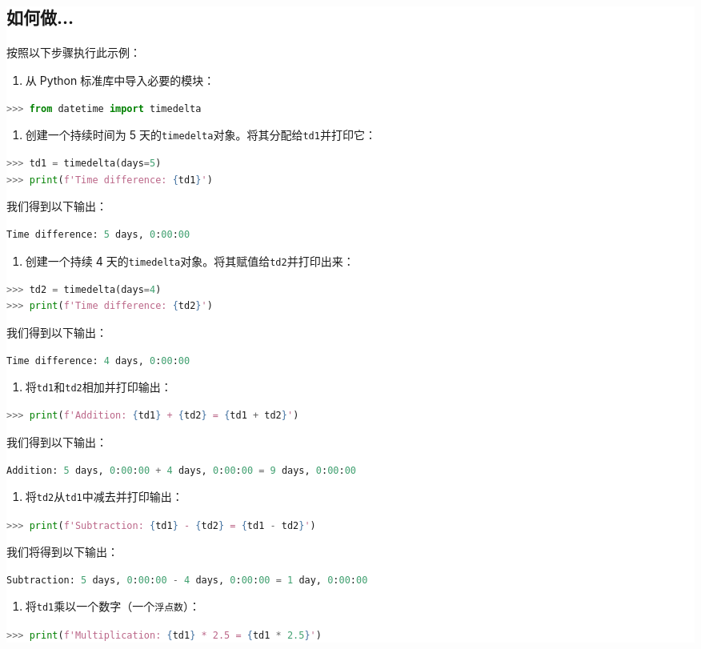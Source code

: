 ## 如何做…

按照以下步骤执行此示例：

1.  从 Python 标准库中导入必要的模块：

```py
>>> from datetime import timedelta
```

1.  创建一个持续时间为 5 天的`timedelta`对象。将其分配给`td1`并打印它：

```py
>>> td1 = timedelta(days=5)
>>> print(f'Time difference: {td1}')
```

我们得到以下输出：

```py
Time difference: 5 days, 0:00:00
```

1.  创建一个持续 4 天的`timedelta`对象。将其赋值给`td2`并打印出来：

```py
>>> td2 = timedelta(days=4)
>>> print(f'Time difference: {td2}')
```

我们得到以下输出：

```py
Time difference: 4 days, 0:00:00
```

1.  将`td1`和`td2`相加并打印输出：

```py
>>> print(f'Addition: {td1} + {td2} = {td1 + td2}')
```

我们得到以下输出：

```py
Addition: 5 days, 0:00:00 + 4 days, 0:00:00 = 9 days, 0:00:00
```

1.  将`td2`从`td1`中减去并打印输出：

```py
>>> print(f'Subtraction: {td1} - {td2} = {td1 - td2}')
```

我们将得到以下输出：

```py
Subtraction: 5 days, 0:00:00 - 4 days, 0:00:00 = 1 day, 0:00:00
```

1.  将`td1`乘以一个数字（一个`浮点数`）：

```py
>>> print(f'Multiplication: {td1} * 2.5 = {td1 * 2.5}')
```
